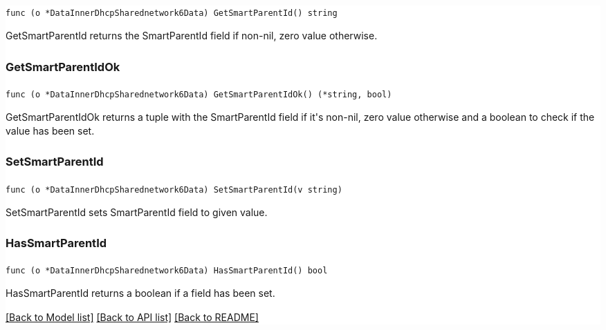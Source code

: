 `func (o *DataInnerDhcpSharednetwork6Data) GetSmartParentId() string`

GetSmartParentId returns the SmartParentId field if non-nil, zero value otherwise.

### GetSmartParentIdOk

`func (o *DataInnerDhcpSharednetwork6Data) GetSmartParentIdOk() (*string, bool)`

GetSmartParentIdOk returns a tuple with the SmartParentId field if it's non-nil, zero value otherwise
and a boolean to check if the value has been set.

### SetSmartParentId

`func (o *DataInnerDhcpSharednetwork6Data) SetSmartParentId(v string)`

SetSmartParentId sets SmartParentId field to given value.

### HasSmartParentId

`func (o *DataInnerDhcpSharednetwork6Data) HasSmartParentId() bool`

HasSmartParentId returns a boolean if a field has been set.


[[Back to Model list]](../README.md#documentation-for-models) [[Back to API list]](../README.md#documentation-for-api-endpoints) [[Back to README]](../README.md)


